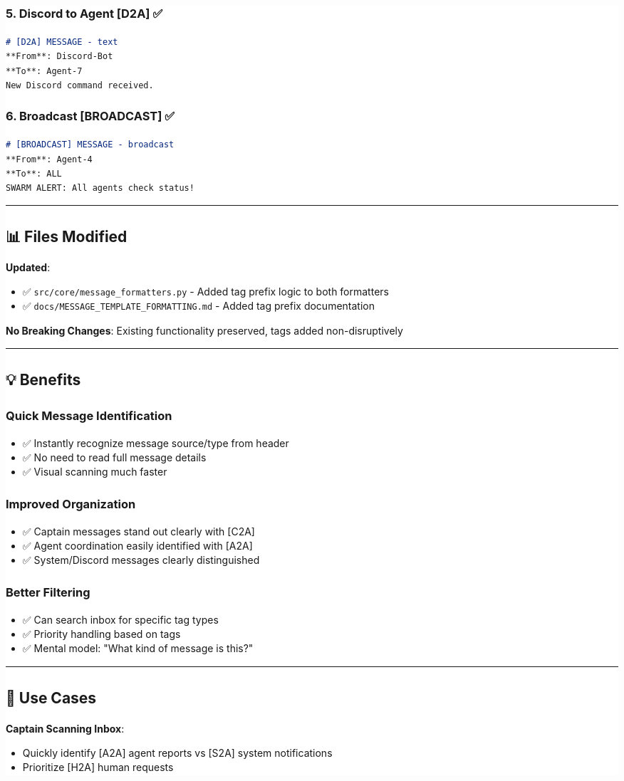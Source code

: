 ### 5. Discord to Agent [D2A] ✅
```markdown
# [D2A] MESSAGE - text
**From**: Discord-Bot
**To**: Agent-7
New Discord command received.
```

### 6. Broadcast [BROADCAST] ✅
```markdown
# [BROADCAST] MESSAGE - broadcast
**From**: Agent-4
**To**: ALL
SWARM ALERT: All agents check status!
```

---

## 📊 Files Modified

**Updated**:
- ✅ `src/core/message_formatters.py` - Added tag prefix logic to both formatters
- ✅ `docs/MESSAGE_TEMPLATE_FORMATTING.md` - Added tag prefix documentation

**No Breaking Changes**: Existing functionality preserved, tags added non-disruptively

---

## 💡 Benefits

### Quick Message Identification
- ✅ Instantly recognize message source/type from header
- ✅ No need to read full message details
- ✅ Visual scanning much faster

### Improved Organization
- ✅ Captain messages stand out clearly with [C2A]
- ✅ Agent coordination easily identified with [A2A]
- ✅ System/Discord messages clearly distinguished

### Better Filtering
- ✅ Can search inbox for specific tag types
- ✅ Priority handling based on tags
- ✅ Mental model: "What kind of message is this?"

---

## 🎯 Use Cases

**Captain Scanning Inbox**:
- Quickly identify [A2A] agent reports vs [S2A] system notifications
- Prioritize [H2A] human requests
